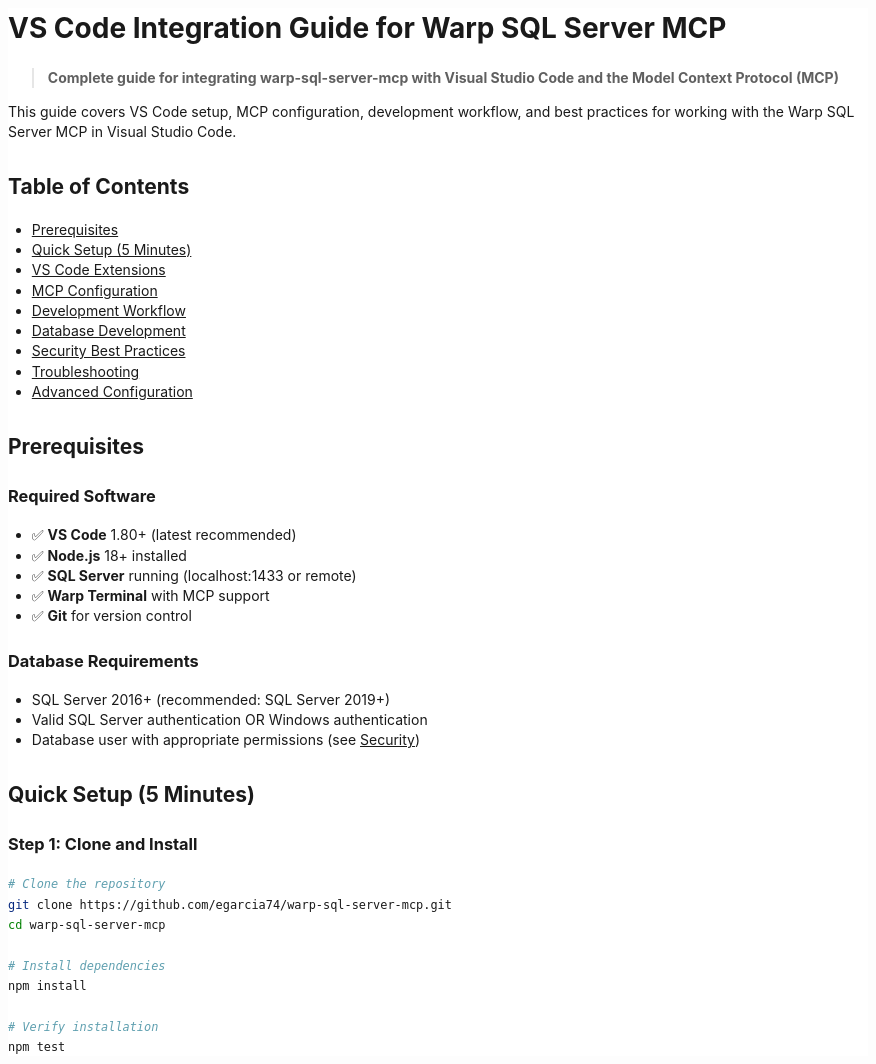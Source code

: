# VS Code Integration Guide for Warp SQL Server MCP

> **Complete guide for integrating warp-sql-server-mcp with Visual Studio Code and the Model Context Protocol (MCP)**

This guide covers VS Code setup, MCP configuration, development workflow, and best practices for working with the Warp SQL Server MCP in Visual Studio Code.

## Table of Contents

- [Prerequisites](#prerequisites)
- [Quick Setup (5 Minutes)](#quick-setup-5-minutes)
- [VS Code Extensions](#vs-code-extensions)
- [MCP Configuration](#mcp-configuration)
- [Development Workflow](#development-workflow)
- [Database Development](#database-development)
- [Security Best Practices](#security-best-practices)
- [Troubleshooting](#troubleshooting)
- [Advanced Configuration](#advanced-configuration)

## Prerequisites

### Required Software

- ✅ **VS Code** 1.80+ (latest recommended)
- ✅ **Node.js** 18+ installed
- ✅ **SQL Server** running (localhost:1433 or remote)
- ✅ **Warp Terminal** with MCP support
- ✅ **Git** for version control

### Database Requirements

- SQL Server 2016+ (recommended: SQL Server 2019+)
- Valid SQL Server authentication OR Windows authentication
- Database user with appropriate permissions (see [Security](#security-best-practices))

## Quick Setup (5 Minutes)

### Step 1: Clone and Install

```bash
# Clone the repository
git clone https://github.com/egarcia74/warp-sql-server-mcp.git
cd warp-sql-server-mcp

# Install dependencies
npm install

# Verify installation
npm test
```
